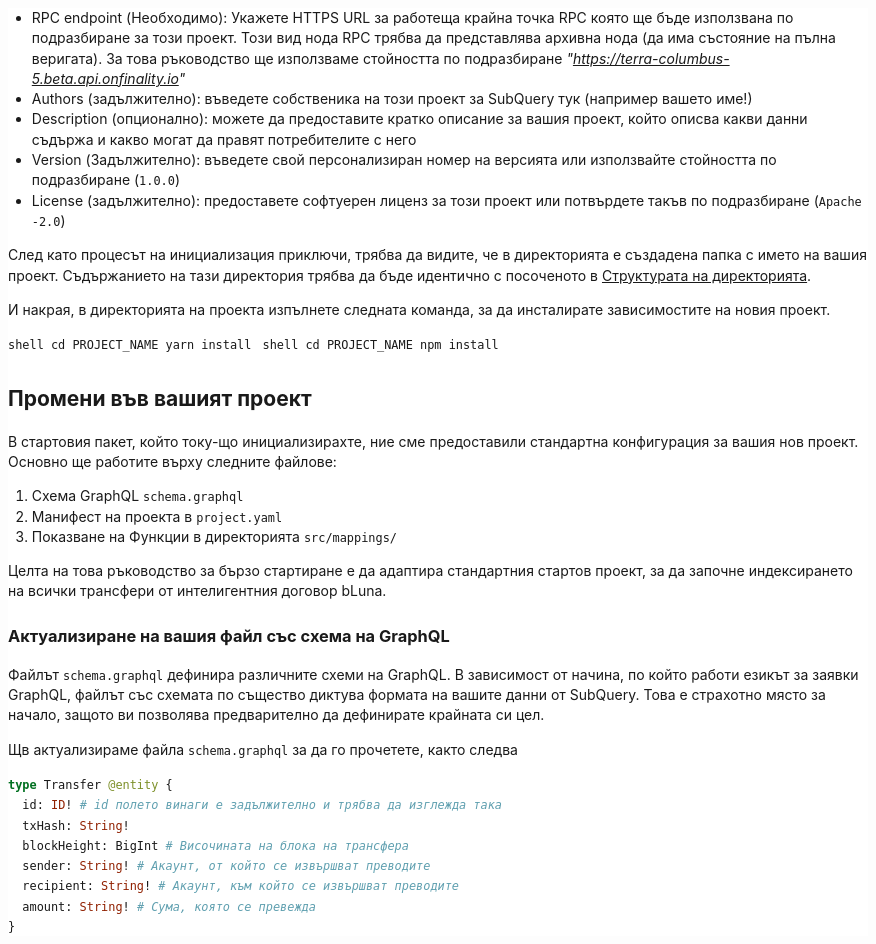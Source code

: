 - RPC endpoint (Необходимо): Укажете HTTPS URL за работеща крайна точка RPC която ще бъде използвана по подразбиране за този проект. Този вид нода RPC трябва да представлява архивна нода (да има състояние на пълна веригата). За това ръководство ще използваме стойността по подразбиране *"https://terra-columbus-5.beta.api.onfinality.io"*
- Authors (задължително): въведете собственика на този проект за SubQuery тук (например вашето име!)
- Description (опционално): можете да предоставите кратко описание за вашия проект, който описва какви данни съдържа и какво могат да правят потребителите с него
- Version (Задължително): въведете свой персонализиран номер на версията или използвайте стойността по подразбиране (`1.0.0`)
- License (задължително): предоставете софтуерен лиценз за този проект или потвърдете такъв по подразбиране (`Apache-2.0`)

След като процесът на инициализация приключи, трябва да видите, че в директорията е създадена папка с името на вашия проект. Съдържанието на тази директория трябва да бъде идентично с посоченото в [Структурата на директорията](../create/introduction.md#directory-structure).

И накрая, в директорията на проекта изпълнете следната команда, за да инсталирате зависимостите на новия проект.

<CodeGroup> <CodeGroupItem title="YARN" active> ```shell cd PROJECT_NAME yarn install ``` </CodeGroupItem>
<CodeGroupItem title="NPM"> ```shell cd PROJECT_NAME npm install ``` </CodeGroupItem> </CodeGroup>

## Промени във вашият проект

В стартовия пакет, който току-що инициализирахте, ние сме предоставили стандартна конфигурация за вашия нов проект. Основно ще работите върху следните файлове:

1. Схема GraphQL `schema.graphql`
2. Манифест на проекта в `project.yaml`
3. Показване на Функции в директорията `src/mappings/`

Целта на това ръководство за бързо стартиране е да адаптира стандартния стартов проект, за да започне индексирането на всички трансфери от интелигентния договор bLuna.

### Актуализиране на вашия файл със схема на GraphQL

Файлът `schema.graphql` дефинира различните схеми на GraphQL. В зависимост от начина, по който работи езикът за заявки GraphQL, файлът със схемата по същество диктува формата на вашите данни от SubQuery. Това е страхотно място за начало, защото ви позволява предварително да дефинирате крайната си цел.

Щв актуализираме файла `schema.graphql` за да го прочетете, както следва

```graphql
type Transfer @entity {
  id: ID! # id полето винаги е задължително и трябва да изглежда така
  txHash: String!
  blockHeight: BigInt # Височината на блока на трансфера
  sender: String! # Акаунт, от който се извършват преводите
  recipient: String! # Акаунт, към който се извършват преводите
  amount: String! # Сума, която се превежда
}
```
